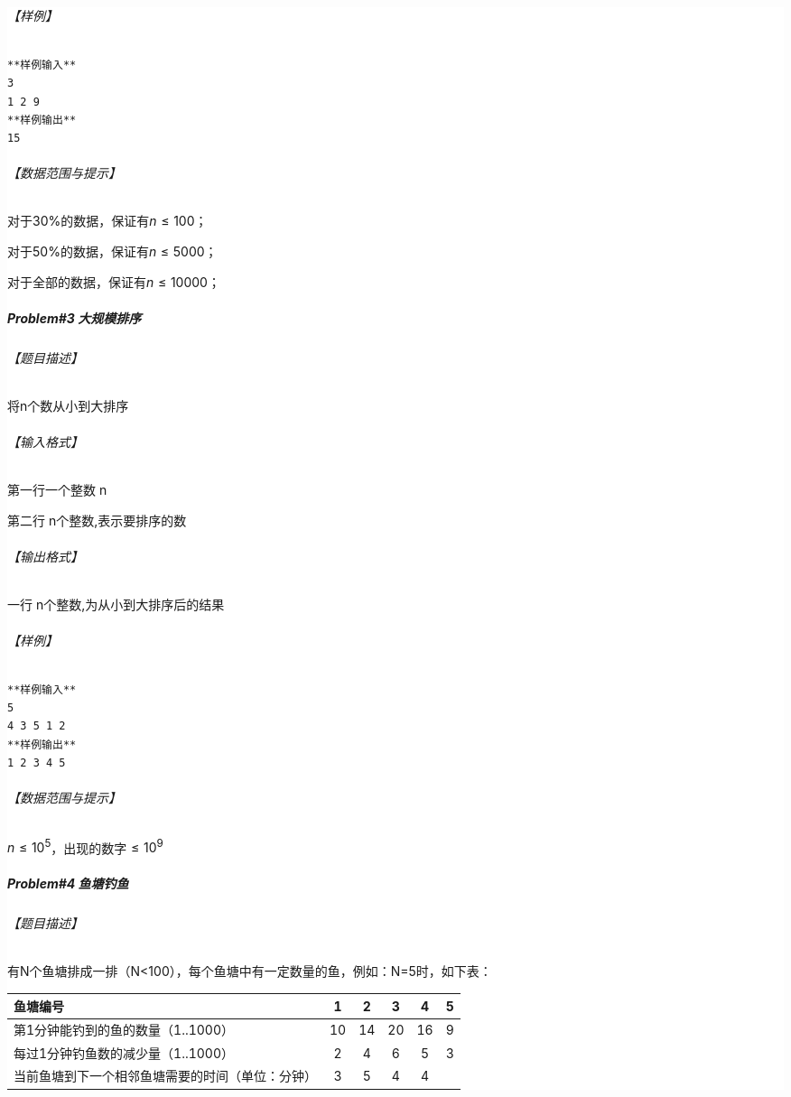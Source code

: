 ###### 【样例】

```
**样例输入**
3
1 2 9
**样例输出**
15
```

###### 【数据范围与提示】

对于$30\%$的数据，保证有$n≤100$；

对于$50\%$的数据，保证有$n≤5000$；

对于全部的数据，保证有$n≤10000$；

##### *Problem#3* 大规模排序

###### 【题目描述】

将n个数从小到大排序

###### 【输入格式】

第一行一个整数 n

第二行 n个整数,表示要排序的数

###### 【输出格式】

一行 n个整数,为从小到大排序后的结果

###### 【样例】

```
**样例输入**
5
4 3 5 1 2
**样例输出**
1 2 3 4 5
```

###### 【数据范围与提示】

$n≤10^5$，出现的数字$≤10^9$

##### *Problem#4* 鱼塘钓鱼

###### 【题目描述】

有N个鱼塘排成一排（N<100），每个鱼塘中有一定数量的鱼，例如：N=5时，如下表：

| 鱼塘编号                                         |  1   |  2   |  3   |  4   |  5   |
| :----------------------------------------------- | :--: | :--: | :--: | :--: | :--: |
| 第1分钟能钓到的鱼的数量（1..1000）               |  10  |  14  |  20  |  16  |  9   |
| 每过1分钟钓鱼数的减少量（1..1000）               |  2   |  4   |  6   |  5   |  3   |
| 当前鱼塘到下一个相邻鱼塘需要的时间（单位：分钟） |  3   |  5   |  4   |  4   |      |
